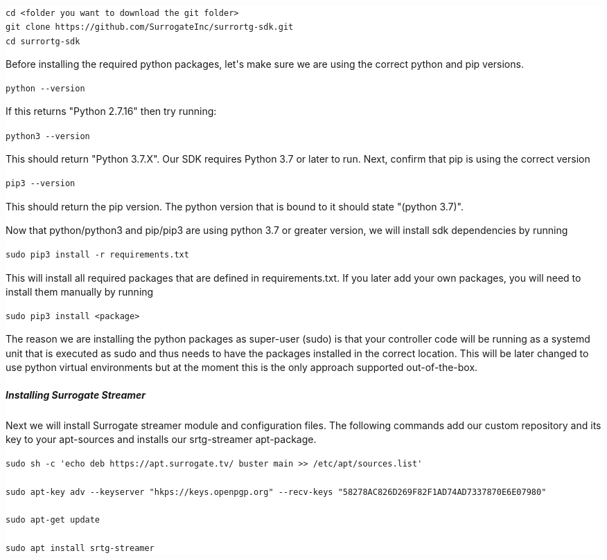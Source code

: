 ```
cd <folder you want to download the git folder>
git clone https://github.com/SurrogateInc/surrortg-sdk.git
cd surrortg-sdk
```

Before installing the required python packages, let's make sure we are using the
correct python and pip versions.

```
python --version
```

If this returns "Python 2.7.16" then try running:

```
python3 --version
```

This should return "Python 3.7.X". Our SDK requires Python 3.7 or later to run.
Next, confirm that pip is using the correct version

```
pip3 --version
```

This should return the pip version. The python version that is bound to it should
state "(python 3.7)".

Now that python/python3 and pip/pip3 are using python 3.7 or greater version,
we will install sdk dependencies by running

```
sudo pip3 install -r requirements.txt
```

This will install all required packages that are defined in requirements.txt. If
you later add your own packages, you will need to install them manually by running

```
sudo pip3 install <package>
```

The reason we are installing the python packages as super-user (sudo) is that your
controller code will be running as a systemd unit that is executed as sudo and
thus needs to have the packages installed in the correct location. This will be
later changed to use python virtual environments but at the moment this is the
only approach supported out-of-the-box.

##### Installing Surrogate Streamer

Next we will install Surrogate streamer module and configuration files. The following
commands add our custom repository and its key to your apt-sources and installs
our srtg-streamer apt-package.

```
sudo sh -c 'echo deb https://apt.surrogate.tv/ buster main >> /etc/apt/sources.list'

sudo apt-key adv --keyserver "hkps://keys.openpgp.org" --recv-keys "58278AC826D269F82F1AD74AD7337870E6E07980"

sudo apt-get update

sudo apt install srtg-streamer
```
